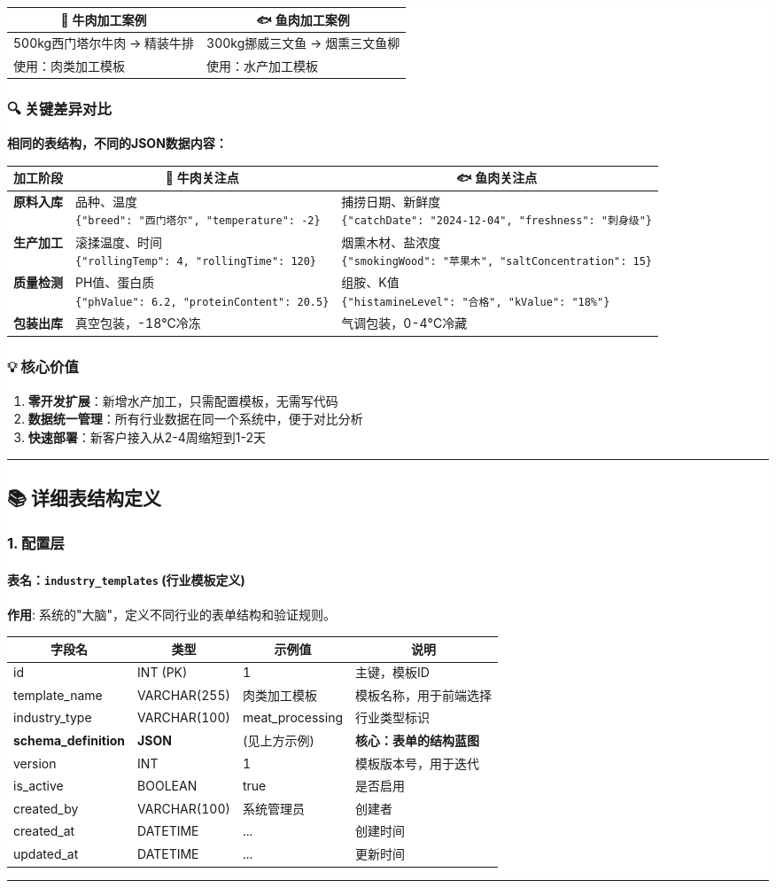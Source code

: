 | 🥩 **牛肉加工案例** | 🐟 **鱼肉加工案例** |
|-------------------|-------------------|
| 500kg西门塔尔牛肉 → 精装牛排 | 300kg挪威三文鱼 → 烟熏三文鱼柳 |
| 使用：肉类加工模板 | 使用：水产加工模板 |

### 🔍 关键差异对比

**相同的表结构，不同的JSON数据内容：**

| 加工阶段 | 🥩 牛肉关注点 | 🐟 鱼肉关注点 |
|----------|---------------|---------------|
| **原料入库** | 品种、温度<br/>`{"breed": "西门塔尔", "temperature": -2}` | 捕捞日期、新鲜度<br/>`{"catchDate": "2024-12-04", "freshness": "刺身级"}` |
| **生产加工** | 滚揉温度、时间<br/>`{"rollingTemp": 4, "rollingTime": 120}` | 烟熏木材、盐浓度<br/>`{"smokingWood": "苹果木", "saltConcentration": 15}` |
| **质量检测** | PH值、蛋白质<br/>`{"phValue": 6.2, "proteinContent": 20.5}` | 组胺、K值<br/>`{"histamineLevel": "合格", "kValue": "18%"}` |
| **包装出库** | 真空包装，-18°C冷冻 | 气调包装，0-4°C冷藏 |

### 💡 核心价值

1. **零开发扩展**：新增水产加工，只需配置模板，无需写代码
2. **数据统一管理**：所有行业数据在同一个系统中，便于对比分析
3. **快速部署**：新客户接入从2-4周缩短到1-2天

---

## 📚 详细表结构定义

### 1. 配置层

#### **表名：`industry_templates` (行业模板定义)**
**作用**: 系统的"大脑"，定义不同行业的表单结构和验证规则。

| 字段名 | 类型 | 示例值 | 说明 |
|--------|------|--------|------|
| id | INT (PK) | 1 | 主键，模板ID |
| template_name | VARCHAR(255) | 肉类加工模板 | 模板名称，用于前端选择 |
| industry_type | VARCHAR(100) | meat_processing | 行业类型标识 |
| **schema_definition** | **JSON** | (见上方示例) | **核心：表单的结构蓝图** |
| version | INT | 1 | 模板版本号，用于迭代 |
| is_active | BOOLEAN | true | 是否启用 |
| created_by | VARCHAR(100) | 系统管理员 | 创建者 |
| created_at | DATETIME | ... | 创建时间 |
| updated_at | DATETIME | ... | 更新时间 |

---